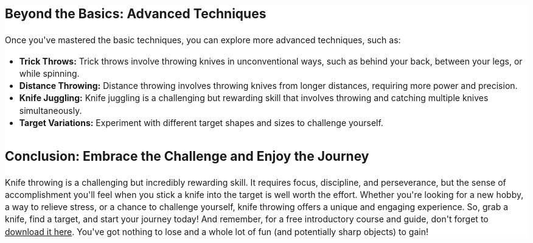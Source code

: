 ## Beyond the Basics: Advanced Techniques

Once you've mastered the basic techniques, you can explore more advanced techniques, such as:

*   **Trick Throws:** Trick throws involve throwing knives in unconventional ways, such as behind your back, between your legs, or while spinning.
*   **Distance Throwing:** Distance throwing involves throwing knives from longer distances, requiring more power and precision.
*   **Knife Juggling:** Knife juggling is a challenging but rewarding skill that involves throwing and catching multiple knives simultaneously.
*   **Target Variations:** Experiment with different target shapes and sizes to challenge yourself.

## Conclusion: Embrace the Challenge and Enjoy the Journey

Knife throwing is a challenging but incredibly rewarding skill. It requires focus, discipline, and perseverance, but the sense of accomplishment you'll feel when you stick a knife into the target is well worth the effort. Whether you're looking for a new hobby, a way to relieve stress, or a chance to challenge yourself, knife throwing offers a unique and engaging experience. So, grab a knife, find a target, and start your journey today! And remember, for a free introductory course and guide, don't forget to [download it here](https://udemywork.com/knife-throwing-class). You've got nothing to lose and a whole lot of fun (and potentially sharp objects) to gain!
